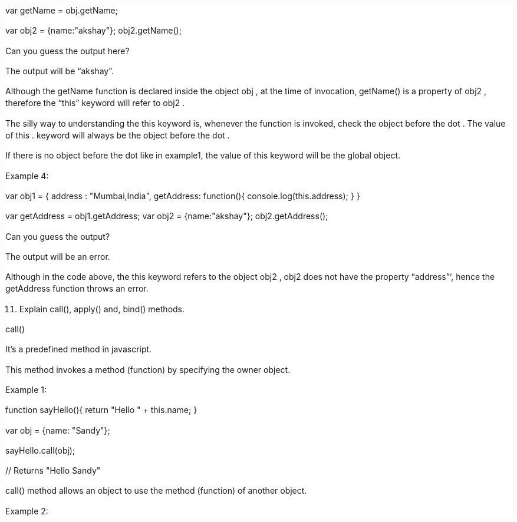 var getName = obj.getName;
        
var obj2 = {name:"akshay"};
obj2.getName();

Can you guess the output here?

The output will be “akshay”.

Although the getName function is declared inside the object obj , at the time of invocation, getName() is a property of obj2 , therefore the “this” keyword will refer to obj2 .

The silly way to understanding the this keyword is, whenever the function is invoked, check the object before the dot . The value of this . keyword will always be the object before the dot .

If there is no object before the dot like in example1, the value of this keyword will be the global object.

Example 4:

var obj1 = {
    address : "Mumbai,India",
    getAddress: function(){
    console.log(this.address); 
  }
}
       
var getAddress = obj1.getAddress;
var obj2 = {name:"akshay"};
obj2.getAddress();    

Can you guess the output?

The output will be an error.

Although in the code above, the this keyword refers to the object obj2 , obj2 does not have the property “address”‘, hence the getAddress function throws an error.

11. Explain call(), apply() and, bind() methods.

call()

It’s a predefined method in javascript.

This method invokes a method (function) by specifying the owner object.

Example 1:

function sayHello(){
  return "Hello " + this.name;
}
        
var obj = {name: "Sandy"};
        
sayHello.call(obj);
        
// Returns "Hello Sandy"
          

call() method allows an object to use the method (function) of another object.

Example 2:

